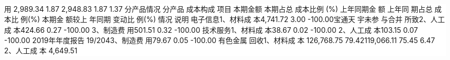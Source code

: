 用
2,989.34
1.87
2,948.83
1.87
1.37
分产品情况
分产品
成本构成
项目
本期金额
本期占总
成本比例
(%)
上年同期金
额
上年同
期占总
成本比
例(%)
本期金
额较上
年同期
变动比
例(%)
情况
说明
电子信息1、材料成
本4,741.72
3.00
-100.00宝通天
宇未参
与合并
所致2、人工成
本424.66
0.27
-100.00
3、制造费
用501.51
0.32
-100.00
技术服务1、材料成
本38.67
0.02
-100.00
2、人工成
本103.15
0.07
-100.00
2019年年度报告
19/2043、制造费
用79.67
0.05
-100.00
有色金属
回收1、材料成
本
126,768.75
79.42119,066.11
75.45
6.47
2、人工成
本
4,649.51